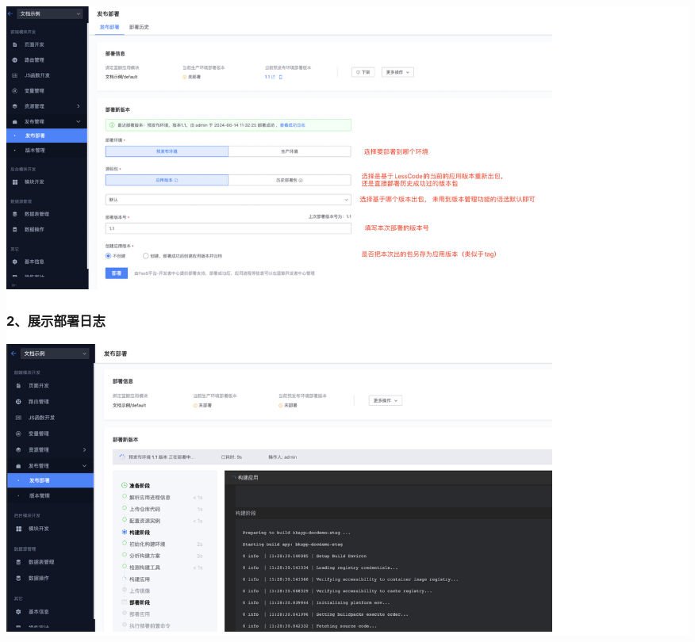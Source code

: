 <img src="./images/release-data.png" alt="grid" width="80%" class="help-img">

### 2、展示部署日志
<img src="./images/release-log.png" alt="grid" width="80%" class="help-img">
